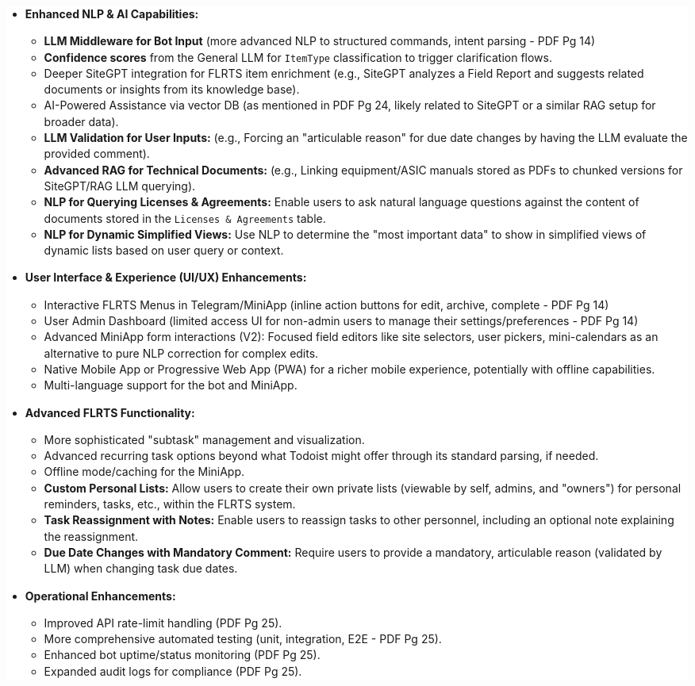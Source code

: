 * **Enhanced NLP & AI Capabilities:**
  * **LLM Middleware for Bot Input** (more advanced NLP to structured commands, intent parsing - PDF Pg 14) 
  * **Confidence scores** from the General LLM for `ItemType` classification to trigger clarification flows. 
  * Deeper SiteGPT integration for FLRTS item enrichment (e.g., SiteGPT analyzes a Field Report and suggests related documents or insights from its knowledge base). 
  * AI-Powered Assistance via vector DB (as mentioned in PDF Pg 24, likely related to SiteGPT or a similar RAG setup for broader data). 
  * **LLM Validation for User Inputs:** (e.g., Forcing an "articulable reason" for due date changes by having the LLM evaluate the provided comment). 
  * **Advanced RAG for Technical Documents:** (e.g., Linking equipment/ASIC manuals stored as PDFs to chunked versions for SiteGPT/RAG LLM querying). 
  * **NLP for Querying Licenses & Agreements:** Enable users to ask natural language questions against the content of documents stored in the `Licenses & Agreements` table. 
  * **NLP for Dynamic Simplified Views:** Use NLP to determine the "most important data" to show in simplified views of dynamic lists based on user query or context.

* **User Interface & Experience (UI/UX) Enhancements:**
  * Interactive FLRTS Menus in Telegram/MiniApp (inline action buttons for edit, archive, complete - PDF Pg 14)
  * User Admin Dashboard (limited access UI for non-admin users to manage their settings/preferences - PDF Pg 14)
  * Advanced MiniApp form interactions (V2): Focused field editors like site selectors, user pickers, mini-calendars as an alternative to pure NLP correction for complex edits.
  * Native Mobile App or Progressive Web App (PWA) for a richer mobile experience, potentially with offline capabilities.
  * Multi-language support for the bot and MiniApp.

* **Advanced FLRTS Functionality:**
  * More sophisticated "subtask" management and visualization.
  * Advanced recurring task options beyond what Todoist might offer through its standard parsing, if needed.
  * Offline mode/caching for the MiniApp.
  * **Custom Personal Lists:** Allow users to create their own private lists (viewable by self, admins, and "owners") for personal reminders, tasks, etc., within the FLRTS system.
  * **Task Reassignment with Notes:** Enable users to reassign tasks to other personnel, including an optional note explaining the reassignment.
  * **Due Date Changes with Mandatory Comment:** Require users to provide a mandatory, articulable reason (validated by LLM) when changing task due dates.

* **Operational Enhancements:**
  * Improved API rate-limit handling (PDF Pg 25).
  * More comprehensive automated testing (unit, integration, E2E - PDF Pg 25).
  * Enhanced bot uptime/status monitoring (PDF Pg 25).
  * Expanded audit logs for compliance (PDF Pg 25).